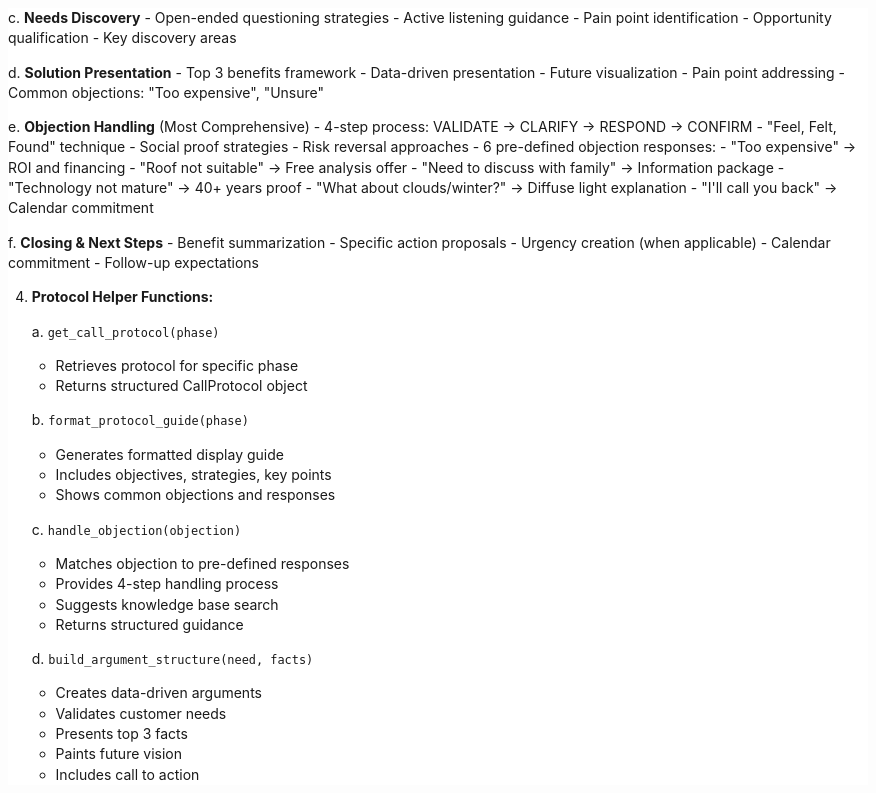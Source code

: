    c. **Needs Discovery**
      - Open-ended questioning strategies
      - Active listening guidance
      - Pain point identification
      - Opportunity qualification
      - Key discovery areas

   d. **Solution Presentation**
      - Top 3 benefits framework
      - Data-driven presentation
      - Future visualization
      - Pain point addressing
      - Common objections: "Too expensive", "Unsure"

   e. **Objection Handling** (Most Comprehensive)
      - 4-step process: VALIDATE → CLARIFY → RESPOND → CONFIRM
      - "Feel, Felt, Found" technique
      - Social proof strategies
      - Risk reversal approaches
      - 6 pre-defined objection responses:
        - "Too expensive" → ROI and financing
        - "Roof not suitable" → Free analysis offer
        - "Need to discuss with family" → Information package
        - "Technology not mature" → 40+ years proof
        - "What about clouds/winter?" → Diffuse light explanation
        - "I'll call you back" → Calendar commitment

   f. **Closing & Next Steps**
      - Benefit summarization
      - Specific action proposals
      - Urgency creation (when applicable)
      - Calendar commitment
      - Follow-up expectations

4. **Protocol Helper Functions:**

   a. `get_call_protocol(phase)`
      - Retrieves protocol for specific phase
      - Returns structured CallProtocol object

   b. `format_protocol_guide(phase)`
      - Generates formatted display guide
      - Includes objectives, strategies, key points
      - Shows common objections and responses

   c. `handle_objection(objection)`
      - Matches objection to pre-defined responses
      - Provides 4-step handling process
      - Suggests knowledge base search
      - Returns structured guidance

   d. `build_argument_structure(need, facts)`
      - Creates data-driven arguments
      - Validates customer needs
      - Presents top 3 facts
      - Paints future vision
      - Includes call to action
